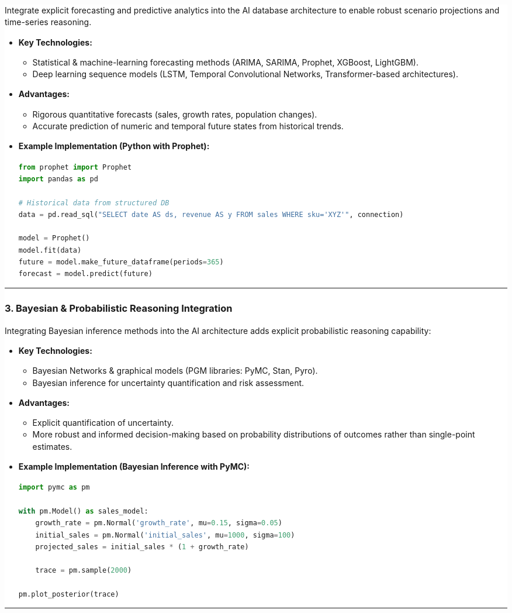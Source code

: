 Integrate explicit forecasting and predictive analytics into the AI database architecture to enable robust scenario projections and time-series reasoning.

* **Key Technologies:**

  * Statistical & machine-learning forecasting methods (ARIMA, SARIMA, Prophet, XGBoost, LightGBM).
  * Deep learning sequence models (LSTM, Temporal Convolutional Networks, Transformer-based architectures).

* **Advantages:**

  * Rigorous quantitative forecasts (sales, growth rates, population changes).
  * Accurate prediction of numeric and temporal future states from historical trends.

* **Example Implementation (Python with Prophet):**

  ```python
  from prophet import Prophet
  import pandas as pd

  # Historical data from structured DB
  data = pd.read_sql("SELECT date AS ds, revenue AS y FROM sales WHERE sku='XYZ'", connection)

  model = Prophet()
  model.fit(data)
  future = model.make_future_dataframe(periods=365)
  forecast = model.predict(future)
  ```

---

### **3. Bayesian & Probabilistic Reasoning Integration**

Integrating Bayesian inference methods into the AI architecture adds explicit probabilistic reasoning capability:

* **Key Technologies:**

  * Bayesian Networks & graphical models (PGM libraries: PyMC, Stan, Pyro).
  * Bayesian inference for uncertainty quantification and risk assessment.

* **Advantages:**

  * Explicit quantification of uncertainty.
  * More robust and informed decision-making based on probability distributions of outcomes rather than single-point estimates.

* **Example Implementation (Bayesian Inference with PyMC):**

  ```python
  import pymc as pm

  with pm.Model() as sales_model:
      growth_rate = pm.Normal('growth_rate', mu=0.15, sigma=0.05)
      initial_sales = pm.Normal('initial_sales', mu=1000, sigma=100)
      projected_sales = initial_sales * (1 + growth_rate)
      
      trace = pm.sample(2000)
      
  pm.plot_posterior(trace)
  ```

---